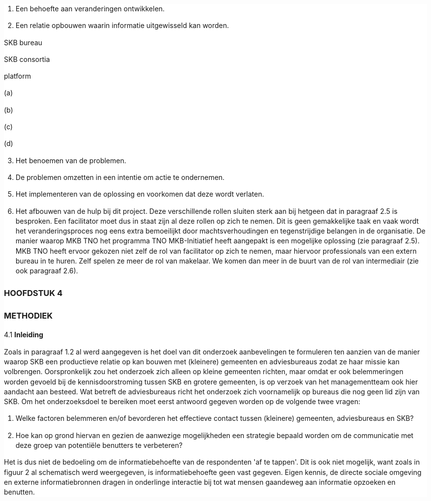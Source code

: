 1. Een behoefte aan veranderingen ontwikkelen. 

2. Een relatie opbouwen waarin informatie uitgewisseld kan worden. 

 SKB bureau 

 SKB consortia 

 platform 

 (a) 

 (b) 

 (c) 

 (d) 


3. Het benoemen van de problemen. 

4. De problemen omzetten in een intentie om actie te ondernemen. 

5. Het implementeren van de oplossing en voorkomen dat deze wordt verlaten. 

6. Het afbouwen van de hulp bij dit project. Deze verschillende rollen sluiten sterk aan bij hetgeen dat in paragraaf 2.5 is besproken. Een facilitator moet dus in staat zijn al deze rollen op zich te nemen. Dit is geen gemakkelijke taak en vaak wordt het veranderingsproces nog eens extra bemoeilijkt door machtsverhoudingen en tegenstrijdige belangen in de organisatie. De manier waarop MKB TNO het programma TNO MKB-Initiatief heeft aangepakt is een mogelijke oplossing (zie paragraaf 2.5). MKB TNO heeft ervoor gekozen niet zelf de rol van facilitator op zich te nemen, maar hiervoor professionals van een extern bureau in te huren. Zelf spelen ze meer de rol van makelaar. We komen dan meer in de buurt van de rol van intermediair (zie ook paragraaf 2.6). 


### HOOFDSTUK 4 

### METHODIEK 

4.1 **Inleiding** 

Zoals in paragraaf 1.2 al werd aangegeven is het doel van dit onderzoek aanbevelingen te formuleren ten aanzien van de manier waarop SKB een productieve relatie op kan bouwen met (kleinere) gemeenten en adviesbureaus zodat ze haar missie kan volbrengen. Oorspronkelijk zou het onderzoek zich alleen op kleine gemeenten richten, maar omdat er ook belemmeringen worden gevoeld bij de kennisdoorstroming tussen SKB en grotere gemeenten, is op verzoek van het managementteam ook hier aandacht aan besteed. Wat betreft de adviesbureaus richt het onderzoek zich voornamelijk op bureaus die nog geen lid zijn van SKB. Om het onderzoeksdoel te bereiken moet eerst antwoord gegeven worden op de volgende twee vragen: 

1. Welke factoren belemmeren en/of bevorderen het effectieve contact tussen (kleinere)     gemeenten, adviesbureaus en SKB? 

2. Hoe kan op grond hiervan en gezien de aanwezige mogelijkheden een strategie bepaald     worden om de communicatie met deze groep van potentiële benutters te verbeteren? 

Het is dus niet de bedoeling om de informatiebehoefte van de respondenten 'af te tappen'. Dit is ook niet mogelijk, want zoals in figuur 2 al schematisch werd weergegeven, is informatiebehoefte geen vast gegeven. Eigen kennis, de directe sociale omgeving en externe informatiebronnen dragen in onderlinge interactie bij tot wat mensen gaandeweg aan informatie opzoeken en benutten. 
